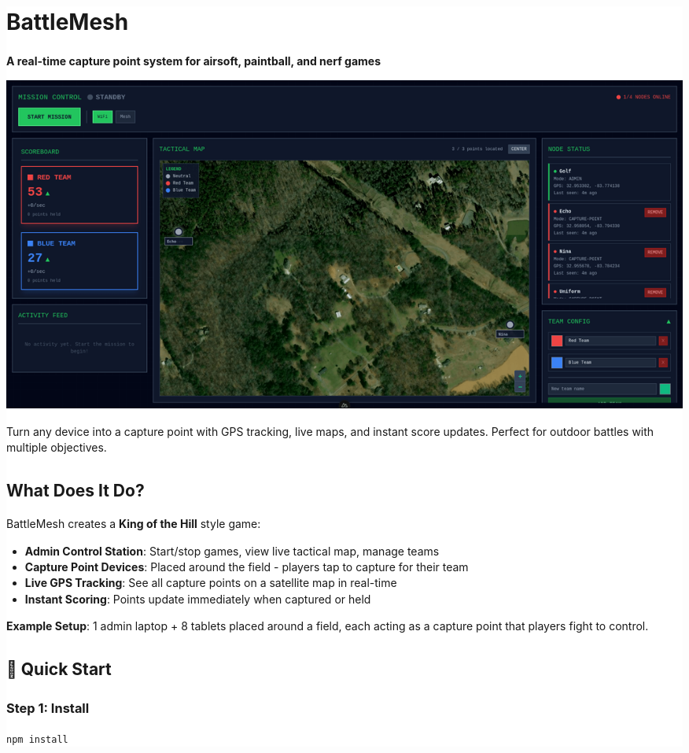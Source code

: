 # BattleMesh

**A real-time capture point system for airsoft, paintball, and nerf games**

![BattleMesh Admin Control Panel](./public/AdminPanel.png)


Turn any device into a capture point with GPS tracking, live maps, and instant score updates. Perfect for outdoor battles with multiple objectives.



## What Does It Do?

BattleMesh creates a **King of the Hill** style game:

- **Admin Control Station**: Start/stop games, view live tactical map, manage teams
- **Capture Point Devices**: Placed around the field - players tap to capture for their team
- **Live GPS Tracking**: See all capture points on a satellite map in real-time
- **Instant Scoring**: Points update immediately when captured or held

**Example Setup**: 1 admin laptop + 8 tablets placed around a field, each acting as a capture point that players fight to control.

## 🚀 Quick Start

### Step 1: Install

```bash
npm install
```
